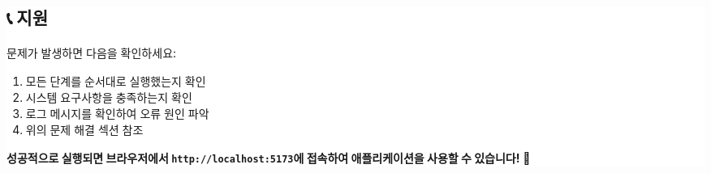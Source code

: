 
## 📞 지원

문제가 발생하면 다음을 확인하세요:
1. 모든 단계를 순서대로 실행했는지 확인
2. 시스템 요구사항을 충족하는지 확인
3. 로그 메시지를 확인하여 오류 원인 파악
4. 위의 문제 해결 섹션 참조

**성공적으로 실행되면 브라우저에서 `http://localhost:5173`에 접속하여 애플리케이션을 사용할 수 있습니다!** 🎉 